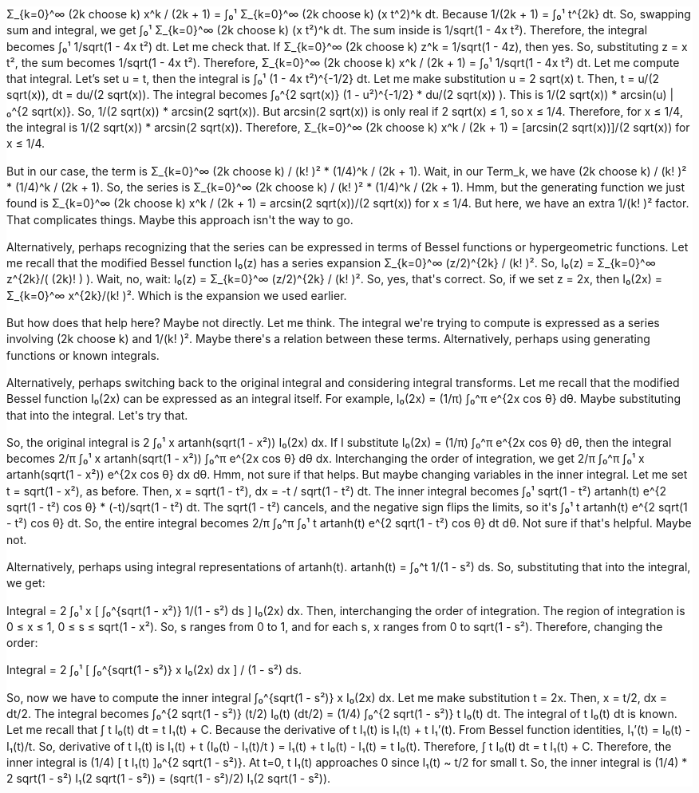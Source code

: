 Σ_{k=0}^∞ (2k choose k) x^k / (2k + 1) = ∫₀¹ Σ_{k=0}^∞ (2k choose k) (x t^2)^k dt. Because 1/(2k + 1) = ∫₀¹ t^{2k} dt. So, swapping sum and integral, we get ∫₀¹ Σ_{k=0}^∞ (2k choose k) (x t²)^k dt. The sum inside is 1/sqrt(1 - 4x t²). Therefore, the integral becomes ∫₀¹ 1/sqrt(1 - 4x t²) dt. Let me check that. If Σ_{k=0}^∞ (2k choose k) z^k = 1/sqrt(1 - 4z), then yes. So, substituting z = x t², the sum becomes 1/sqrt(1 - 4x t²). Therefore, Σ_{k=0}^∞ (2k choose k) x^k / (2k + 1) = ∫₀¹ 1/sqrt(1 - 4x t²) dt. Let me compute that integral. Let’s set u = t, then the integral is ∫₀¹ (1 - 4x t²)^{-1/2} dt. Let me make substitution u = 2 sqrt(x) t. Then, t = u/(2 sqrt(x)), dt = du/(2 sqrt(x)). The integral becomes ∫₀^{2 sqrt(x)} (1 - u²)^{-1/2} * du/(2 sqrt(x)) ). This is 1/(2 sqrt(x)) * arcsin(u) |₀^{2 sqrt(x)}. So, 1/(2 sqrt(x)) * arcsin(2 sqrt(x)). But arcsin(2 sqrt(x)) is only real if 2 sqrt(x) ≤ 1, so x ≤ 1/4. Therefore, for x ≤ 1/4, the integral is 1/(2 sqrt(x)) * arcsin(2 sqrt(x)). Therefore, Σ_{k=0}^∞ (2k choose k) x^k / (2k + 1) = [arcsin(2 sqrt(x))]/(2 sqrt(x)) for x ≤ 1/4.

But in our case, the term is Σ_{k=0}^∞ (2k choose k) / (k! )² * (1/4)^k / (2k + 1). Wait, in our Term_k, we have (2k choose k) / (k! )² * (1/4)^k / (2k + 1). So, the series is Σ_{k=0}^∞ (2k choose k) / (k! )² * (1/4)^k / (2k + 1). Hmm, but the generating function we just found is Σ_{k=0}^∞ (2k choose k) x^k / (2k + 1) = arcsin(2 sqrt(x))/(2 sqrt(x)) for x ≤ 1/4. But here, we have an extra 1/(k! )² factor. That complicates things. Maybe this approach isn't the way to go.

Alternatively, perhaps recognizing that the series can be expressed in terms of Bessel functions or hypergeometric functions. Let me recall that the modified Bessel function I₀(z) has a series expansion Σ_{k=0}^∞ (z/2)^{2k} / (k! )². So, I₀(z) = Σ_{k=0}^∞ z^{2k}/( (2k)! ) ). Wait, no, wait: I₀(z) = Σ_{k=0}^∞ (z/2)^{2k} / (k! )². So, yes, that's correct. So, if we set z = 2x, then I₀(2x) = Σ_{k=0}^∞ x^{2k}/(k! )². Which is the expansion we used earlier.

But how does that help here? Maybe not directly. Let me think. The integral we're trying to compute is expressed as a series involving (2k choose k) and 1/(k! )². Maybe there's a relation between these terms. Alternatively, perhaps using generating functions or known integrals.

Alternatively, perhaps switching back to the original integral and considering integral transforms. Let me recall that the modified Bessel function I₀(2x) can be expressed as an integral itself. For example, I₀(2x) = (1/π) ∫₀^π e^{2x cos θ} dθ. Maybe substituting that into the integral. Let's try that.

So, the original integral is 2 ∫₀¹ x artanh(sqrt(1 - x²)) I₀(2x) dx. If I substitute I₀(2x) = (1/π) ∫₀^π e^{2x cos θ} dθ, then the integral becomes 2/π ∫₀¹ x artanh(sqrt(1 - x²)) ∫₀^π e^{2x cos θ} dθ dx. Interchanging the order of integration, we get 2/π ∫₀^π ∫₀¹ x artanh(sqrt(1 - x²)) e^{2x cos θ} dx dθ. Hmm, not sure if that helps. But maybe changing variables in the inner integral. Let me set t = sqrt(1 - x²), as before. Then, x = sqrt(1 - t²), dx = -t / sqrt(1 - t²) dt. The inner integral becomes ∫₀¹ sqrt(1 - t²) artanh(t) e^{2 sqrt(1 - t²) cos θ} * (-t)/sqrt(1 - t²) dt. The sqrt(1 - t²) cancels, and the negative sign flips the limits, so it's ∫₀¹ t artanh(t) e^{2 sqrt(1 - t²) cos θ} dt. So, the entire integral becomes 2/π ∫₀^π ∫₀¹ t artanh(t) e^{2 sqrt(1 - t²) cos θ} dt dθ. Not sure if that's helpful. Maybe not.

Alternatively, perhaps using integral representations of artanh(t). artanh(t) = ∫₀^t 1/(1 - s²) ds. So, substituting that into the integral, we get:

Integral = 2 ∫₀¹ x [ ∫₀^{sqrt(1 - x²)} 1/(1 - s²) ds ] I₀(2x) dx. Then, interchanging the order of integration. The region of integration is 0 ≤ x ≤ 1, 0 ≤ s ≤ sqrt(1 - x²). So, s ranges from 0 to 1, and for each s, x ranges from 0 to sqrt(1 - s²). Therefore, changing the order:

Integral = 2 ∫₀¹ [ ∫₀^{sqrt(1 - s²)} x I₀(2x) dx ] / (1 - s²) ds.

So, now we have to compute the inner integral ∫₀^{sqrt(1 - s²)} x I₀(2x) dx. Let me make substitution t = 2x. Then, x = t/2, dx = dt/2. The integral becomes ∫₀^{2 sqrt(1 - s²)} (t/2) I₀(t) (dt/2) = (1/4) ∫₀^{2 sqrt(1 - s²)} t I₀(t) dt. The integral of t I₀(t) dt is known. Let me recall that ∫ t I₀(t) dt = t I₁(t) + C. Because the derivative of t I₁(t) is I₁(t) + t I₁’(t). From Bessel function identities, I₁’(t) = I₀(t) - I₁(t)/t. So, derivative of t I₁(t) is I₁(t) + t (I₀(t) - I₁(t)/t ) = I₁(t) + t I₀(t) - I₁(t) = t I₀(t). Therefore, ∫ t I₀(t) dt = t I₁(t) + C. Therefore, the inner integral is (1/4) [ t I₁(t) ]₀^{2 sqrt(1 - s²)}. At t=0, t I₁(t) approaches 0 since I₁(t) ~ t/2 for small t. So, the inner integral is (1/4) * 2 sqrt(1 - s²) I₁(2 sqrt(1 - s²)) = (sqrt(1 - s²)/2) I₁(2 sqrt(1 - s²)).
